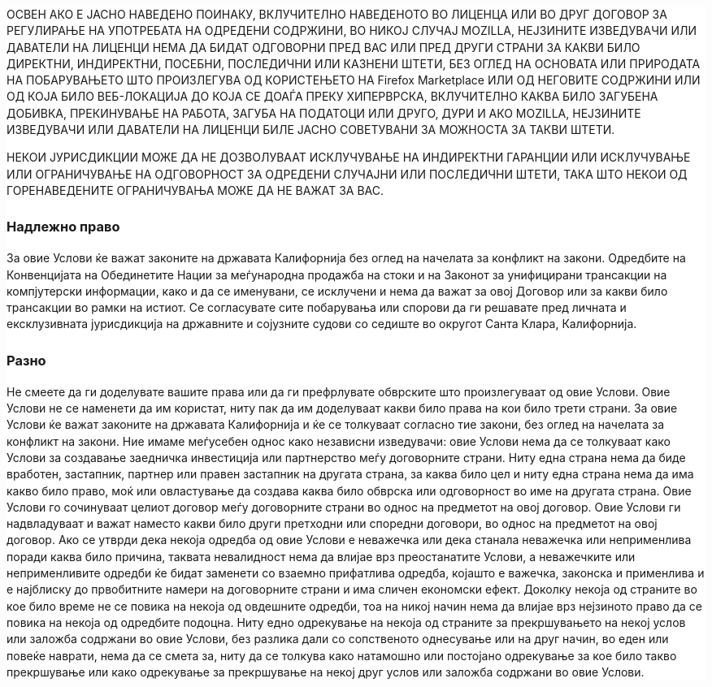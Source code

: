 ОСВЕН АКО Е ЈАСНО НАВЕДЕНО ПОИНАКУ, ВКЛУЧИТЕЛНО НАВЕДЕНОТО ВО ЛИЦЕНЦА ИЛИ ВО ДРУГ ДОГОВОР ЗА РЕГУЛИРАЊЕ НА УПОТРЕБАТА НА ОДРЕДЕНИ СОДРЖИНИ, ВО НИКОЈ СЛУЧАЈ MOZILLA, НЕЈЗИНИТЕ ИЗВЕДУВАЧИ ИЛИ ДАВАТЕЛИ НА ЛИЦЕНЦИ НЕМА ДА БИДАТ ОДГОВОРНИ ПРЕД ВАС ИЛИ ПРЕД ДРУГИ СТРАНИ ЗА КАКВИ БИЛО ДИРЕКТНИ, ИНДИРЕКТНИ, ПОСЕБНИ, ПОСЛЕДИЧНИ ИЛИ КАЗНЕНИ ШТЕТИ, БЕЗ ОГЛЕД НА ОСНОВАТА ИЛИ ПРИРОДАТА НА ПОБАРУВАЊЕТО ШТО ПРОИЗЛЕГУВА ОД КОРИСТЕЊЕТО НА Firefox Marketplace ИЛИ ОД НЕГОВИТЕ СОДРЖИНИ ИЛИ ОД КОЈА БИЛО ВЕБ-ЛОКАЦИЈА ДО КОЈА СЕ ДОАЃА ПРЕКУ ХИПЕРВРСКА, ВКЛУЧИТЕЛНО КАКВА БИЛО ЗАГУБЕНА ДОБИВКА, ПРЕКИНУВАЊЕ НА РАБОТА, ЗАГУБА НА ПОДАТОЦИ ИЛИ ДРУГО, ДУРИ И АКО MOZILLA, НЕЈЗИНИТЕ ИЗВЕДУВАЧИ ИЛИ ДАВАТЕЛИ НА ЛИЦЕНЦИ БИЛЕ ЈАСНО СОВЕТУВАНИ ЗА МОЖНОСТА ЗА ТАКВИ ШТЕТИ.

НЕКОИ ЈУРИСДИКЦИИ МОЖЕ ДА НЕ ДОЗВОЛУВААТ ИСКЛУЧУВАЊЕ НА ИНДИРЕКТНИ ГАРАНЦИИ ИЛИ ИСКЛУЧУВАЊЕ ИЛИ ОГРАНИЧУВАЊЕ НА ОДГОВОРНОСТ ЗА ОДРЕДЕНИ СЛУЧАЈНИ ИЛИ ПОСЛЕДИЧНИ ШТЕТИ, ТАКА ШТО НЕКОИ ОД ГОРЕНАВЕДЕНИТЕ ОГРАНИЧУВАЊА МОЖЕ ДА НЕ ВАЖАТ ЗА ВАС.


### Надлежно право

За овие Услови ќе важат законите на државата Калифорнија без оглед на начелата за конфликт на закони. Одредбите на Конвенцијата на Обединетите Нации за меѓународна продажба на стоки и на Законот за унифицирани трансакции на компјутерски информации, како и да се именувани, се исклучени и нема да важат за овој Договор или за какви било трансакции во рамки на истиот. Се согласувате сите побарувања или спорови да ги решавате пред личната и ексклузивната јурисдикција на државните и сојузните судови со седиште во округот Санта Клара, Калифорнија.


### Разно

Не смеете да ги доделувате вашите права или да ги префрлувате обврските што произлегуваат од овие Услови. Овие Услови не се наменети да им користат, ниту пак да им доделуваат какви било права на кои било трети страни. За овие Услови ќе важат законите на државата Калифорнија и ќе се толкуваат согласно тие закони, без оглед на начелата за конфликт на закони. Ние имаме меѓусебен однос како независни изведувачи: овие Услови нема да се толкуваат како Услови за создавање заедничка инвестиција или партнерство меѓу договорните страни. Ниту една страна нема да биде вработен, застапник, партнер или правен застапник на другата страна, за каква било цел и ниту една страна нема да има какво било право, моќ или овластување да создава каква било обврска или одговорност во име на другата страна. Овие Услови го сочинуваат целиот договор меѓу договорните страни во однос на предметот на овој договор. Овие Услови ги надвладуваат и важат наместо какви било други претходни или споредни договори, во однос на предметот на овој договор. Ако се утврди дека некоја одредба од овие Услови е неважечка или дека станала неважечка или неприменлива поради каква било причина, таквата невалидност нема да влијае врз преостанатите Услови, а неважечките или неприменливите одредби ќе бидат заменети со взаемно прифатлива одредба, којашто е важечка, законска и применлива и е најблиску до првобитните намери на договорните страни и има сличен економски ефект. Доколку некоја од страните во кое било време не се повика на некоја од овдешните одредби, тоа на никој начин нема да влијае врз нејзиното право да се повика на некоја од одредбите подоцна. Ниту едно одрекување на некоја од страните за прекршувањето на некој услов или заложба содржани во овие Услови, без разлика дали со сопственото однесување или на друг начин, во еден или повеќе наврати, нема да се смета за, ниту да се толкува како натамошно или постојано одрекување за кое било такво прекршување или како одрекување за прекршување на некој друг услов или заложба содржани во овие Услови.
